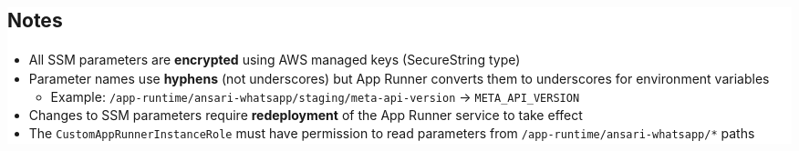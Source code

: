 ## Notes

- All SSM parameters are **encrypted** using AWS managed keys (SecureString type)
- Parameter names use **hyphens** (not underscores) but App Runner converts them to underscores for environment variables
  - Example: `/app-runtime/ansari-whatsapp/staging/meta-api-version` → `META_API_VERSION`
- Changes to SSM parameters require **redeployment** of the App Runner service to take effect
- The `CustomAppRunnerInstanceRole` must have permission to read parameters from `/app-runtime/ansari-whatsapp/*` paths
